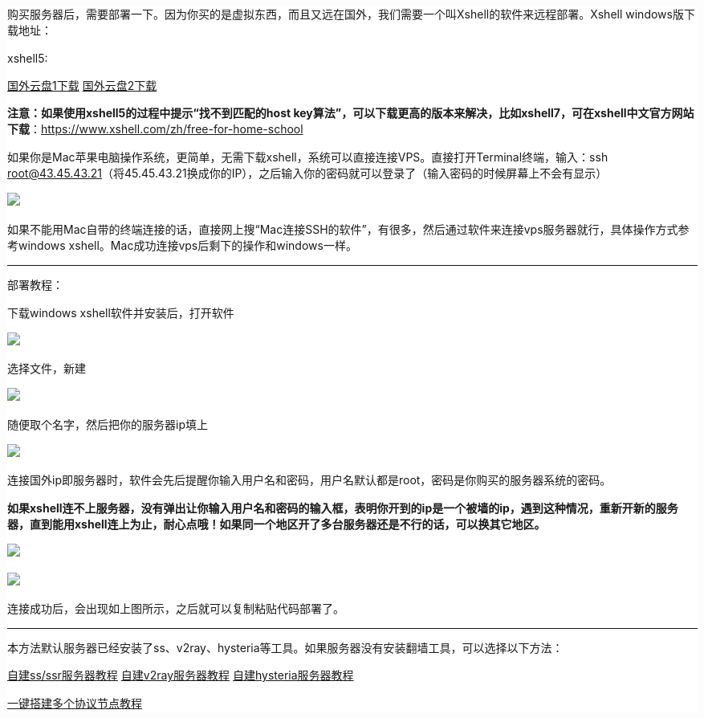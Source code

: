 购买服务器后，需要部署一下。因为你买的是虚拟东西，而且又远在国外，我们需要一个叫Xshell的软件来远程部署。Xshell windows版下载地址：

xshell5:

[国外云盘1下载](https://d2.freessr2.xyz/Xshell_setup_wm.exe)
[国外云盘2下载](https://d.dtku35.xyz/Xshell_setup_wm.exe)

**注意：如果使用xshell5的过程中提示“找不到匹配的host key算法”，可以下载更高的版本来解决，比如xshell7，可在xshell中文官方网站下载**：https://www.xshell.com/zh/free-for-home-school

如果你是Mac苹果电脑操作系统，更简单，无需下载xshell，系统可以直接连接VPS。直接打开Terminal终端，输入：ssh root@43.45.43.21（将45.45.43.21换成你的IP），之后输入你的密码就可以登录了（输入密码的时候屏幕上不会有显示）

![](https://cdn.jsdelivr.net/gh/Alvin9999/pac2/Mac.png)

如果不能用Mac自带的终端连接的话，直接网上搜“Mac连接SSH的软件”，有很多，然后通过软件来连接vps服务器就行，具体操作方式参考windows xshell。Mac成功连接vps后剩下的操作和windows一样。

***

部署教程：

下载windows xshell软件并安装后，打开软件

![](https://cdn.jsdelivr.net/gh/Alvin9999/PAC/xshell11.png)

选择文件，新建

![](https://cdn.jsdelivr.net/gh/Alvin9999/PAC/xshell12.png)

随便取个名字，然后把你的服务器ip填上

![](https://cdn.jsdelivr.net/gh/Alvin9999/PAC/xshell13.png)

连接国外ip即服务器时，软件会先后提醒你输入用户名和密码，用户名默认都是root，密码是你购买的服务器系统的密码。

**如果xshell连不上服务器，没有弹出让你输入用户名和密码的输入框，表明你开到的ip是一个被墙的ip，遇到这种情况，重新开新的服务器，直到能用xshell连上为止，耐心点哦！如果同一个地区开了多台服务器还是不行的话，可以换其它地区。**

![](https://cdn.jsdelivr.net/gh/Alvin9999/PAC/xshell14.png)

![](https://cdn.jsdelivr.net/gh/Alvin9999/PAC/ss/xshell2.png)

连接成功后，会出现如上图所示，之后就可以复制粘贴代码部署了。

***

本方法默认服务器已经安装了ss、v2ray、hysteria等工具。如果服务器没有安装翻墙工具，可以选择以下方法：

[自建ss/ssr服务器教程](https://github.com/Alvin9999/new-pac/wiki/%E8%87%AA%E5%BB%BAss%E6%9C%8D%E5%8A%A1%E5%99%A8%E6%95%99%E7%A8%8B) 
[自建v2ray服务器教程](https://github.com/Alvin9999/new-pac/wiki/%E8%87%AA%E5%BB%BAv2ray%E6%9C%8D%E5%8A%A1%E5%99%A8%E6%95%99%E7%A8%8B) 
[自建hysteria服务器教程](https://github.com/Alvin9999/new-pac/wiki/%E8%87%AA%E5%BB%BAhysteria%E6%9C%8D%E5%8A%A1%E5%99%A8%E6%95%99%E7%A8%8B)
 
[一键搭建多个协议节点教程](https://github.com/Alvin9999/new-pac/wiki/%E4%B8%80%E9%94%AE%E6%90%AD%E5%BB%BA%E5%A4%9A%E4%B8%AA%E5%8D%8F%E8%AE%AE%E8%8A%82%E7%82%B9%E6%95%99%E7%A8%8B)  
